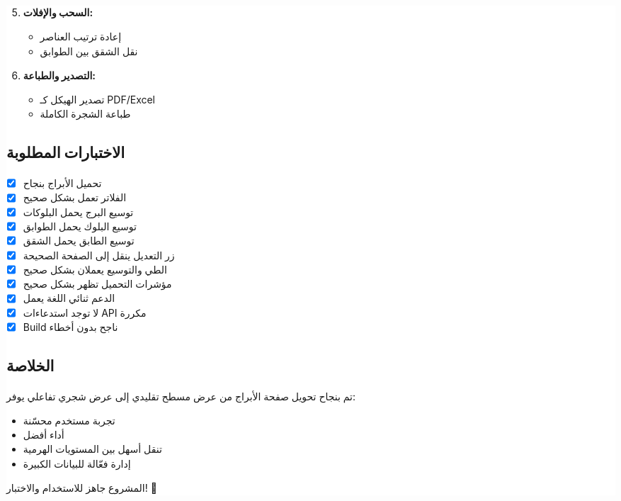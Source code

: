 5. **السحب والإفلات:**
   - إعادة ترتيب العناصر
   - نقل الشقق بين الطوابق

6. **التصدير والطباعة:**
   - تصدير الهيكل كـ PDF/Excel
   - طباعة الشجرة الكاملة

## الاختبارات المطلوبة

- [x] تحميل الأبراج بنجاح
- [x] الفلاتر تعمل بشكل صحيح
- [x] توسيع البرج يحمل البلوكات
- [x] توسيع البلوك يحمل الطوابق
- [x] توسيع الطابق يحمل الشقق
- [x] زر التعديل ينقل إلى الصفحة الصحيحة
- [x] الطي والتوسيع يعملان بشكل صحيح
- [x] مؤشرات التحميل تظهر بشكل صحيح
- [x] الدعم ثنائي اللغة يعمل
- [x] لا توجد استدعاءات API مكررة
- [x] Build ناجح بدون أخطاء

## الخلاصة

تم بنجاح تحويل صفحة الأبراج من عرض مسطح تقليدي إلى عرض شجري تفاعلي يوفر:
- تجربة مستخدم محسّنة
- أداء أفضل
- تنقل أسهل بين المستويات الهرمية
- إدارة فعّالة للبيانات الكبيرة

المشروع جاهز للاستخدام والاختبار! 🎉
